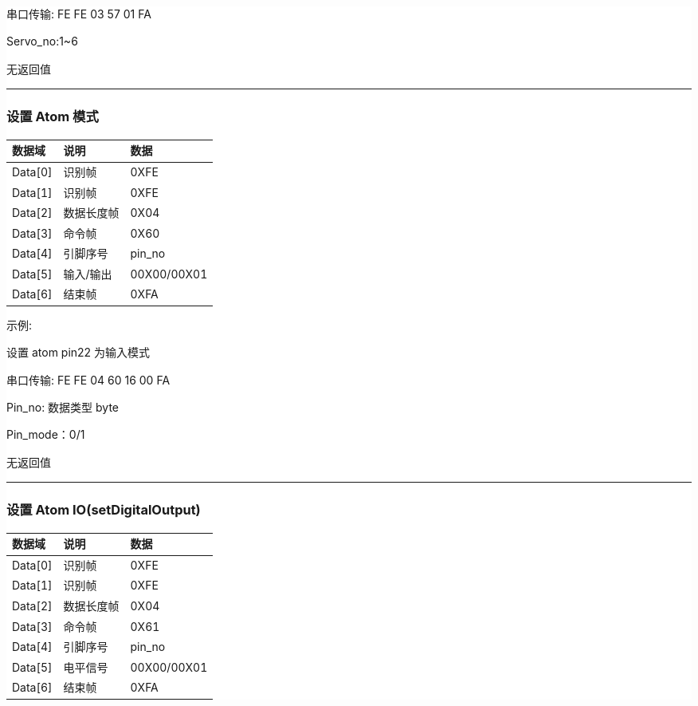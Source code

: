 串口传输: FE FE 03 57 01 FA

Servo_no:1~6

无返回值

---

### 设置 Atom 模式

| **数据域** | **说明**   | **数据**    |
| :--------- | :--------- | :---------- |
| Data[0]    | 识别帧     | 0XFE        |
| Data[1]    | 识别帧     | 0XFE        |
| Data[2]    | 数据长度帧 | 0X04        |
| Data[3]    | 命令帧     | 0X60        |
| Data[4]    | 引脚序号   | pin_no      |
| Data[5]    | 输入/输出  | 00X00/00X01 |
| Data[6]    | 结束帧     | 0XFA        |

示例:

设置 atom pin22 为输入模式

串口传输: FE FE 04 60 16 00 FA

Pin_no: 数据类型 byte

Pin_mode：0/1

无返回值

---

### 设置 Atom IO(setDigitalOutput)

| **数据域** | **说明**   | **数据**    |
| :--------- | :--------- | :---------- |
| Data[0]    | 识别帧     | 0XFE        |
| Data[1]    | 识别帧     | 0XFE        |
| Data[2]    | 数据长度帧 | 0X04        |
| Data[3]    | 命令帧     | 0X61        |
| Data[4]    | 引脚序号   | pin_no      |
| Data[5]    | 电平信号   | 00X00/00X01 |
| Data[6]    | 结束帧     | 0XFA        |
